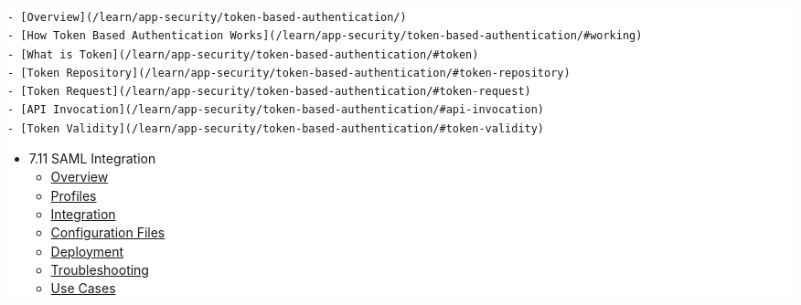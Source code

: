     - [Overview](/learn/app-security/token-based-authentication/)
    - [How Token Based Authentication Works](/learn/app-security/token-based-authentication/#working)
    - [What is Token](/learn/app-security/token-based-authentication/#token)
    - [Token Repository](/learn/app-security/token-based-authentication/#token-repository)
    - [Token Request](/learn/app-security/token-based-authentication/#token-request)
    - [API Invocation](/learn/app-security/token-based-authentication/#api-invocation)
    - [Token Validity](/learn/app-security/token-based-authentication/#token-validity)
- 7.11 SAML Integration
    - [Overview](/learn/app-development/app-security/saml-integration/)
    - [Profiles](/learn/app-development/app-security/saml-integration/#profiles)
    - [Integration](/learn/app-development/app-security/saml-integration/#integration)
    - [Configuration Files](/learn/app-development/app-security/saml-integration/#files)
    - [Deployment](/learn/app-development/app-security/saml-integration/#deployment)
    - [Troubleshooting](/learn/app-development/app-security/saml-integration/#troubleshooting)
    - [Use Cases](/learn/app-development/app-security/saml-integration/#use-cases)
